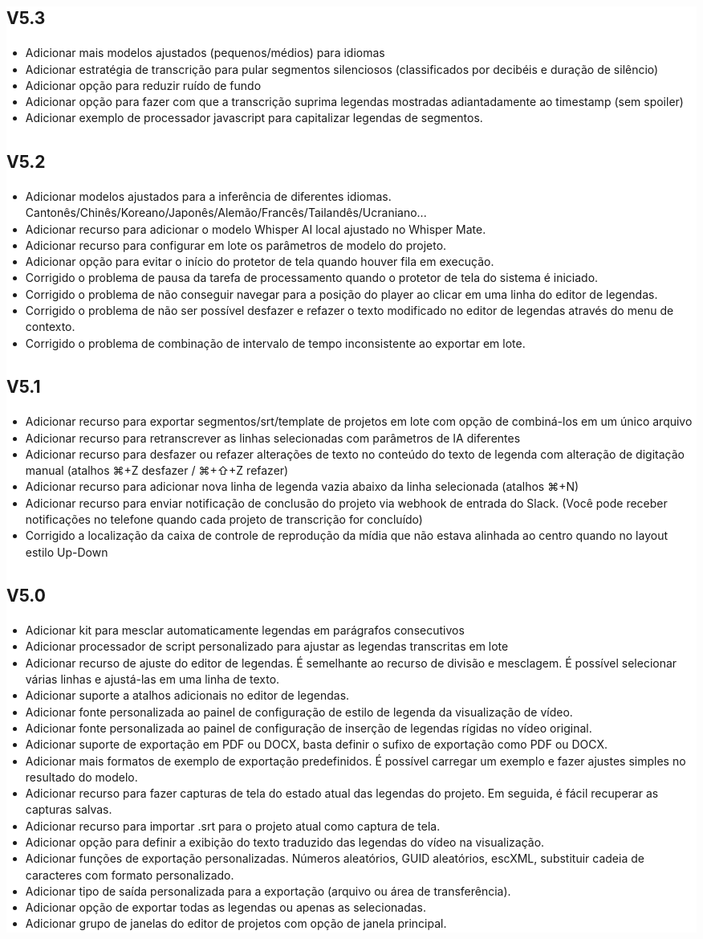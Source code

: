 V5.3
---
- Adicionar mais modelos ajustados (pequenos/médios) para idiomas
- Adicionar estratégia de transcrição para pular segmentos silenciosos (classificados por decibéis e duração de silêncio)
- Adicionar opção para reduzir ruído de fundo
- Adicionar opção para fazer com que a transcrição suprima legendas mostradas adiantadamente ao timestamp (sem spoiler)
- Adicionar exemplo de processador javascript para capitalizar legendas de segmentos.


V5.2
---
- Adicionar modelos ajustados para a inferência de diferentes idiomas. Cantonês/Chinês/Koreano/Japonês/Alemão/Francês/Tailandês/Ucraniano...
- Adicionar recurso para adicionar o modelo Whisper AI local ajustado no Whisper Mate.
- Adicionar recurso para configurar em lote os parâmetros de modelo do projeto.
- Adicionar opção para evitar o início do protetor de tela quando houver fila em execução.
- Corrigido o problema de pausa da tarefa de processamento quando o protetor de tela do sistema é iniciado.
- Corrigido o problema de não conseguir navegar para a posição do player ao clicar em uma linha do editor de legendas.
- Corrigido o problema de não ser possível desfazer e refazer o texto modificado no editor de legendas através do menu de contexto.
- Corrigido o problema de combinação de intervalo de tempo inconsistente ao exportar em lote.


V5.1
---
- Adicionar recurso para exportar segmentos/srt/template de projetos em lote com opção de combiná-los em um único arquivo  
- Adicionar recurso para retranscrever as linhas selecionadas com parâmetros de IA diferentes  
- Adicionar recurso para desfazer ou refazer alterações de texto no conteúdo do texto de legenda com alteração de digitação manual (atalhos ⌘+Z desfazer / ⌘+⇧+Z refazer)  
- Adicionar recurso para adicionar nova linha de legenda vazia abaixo da linha selecionada (atalhos ⌘+N)  
- Adicionar recurso para enviar notificação de conclusão do projeto via webhook de entrada do Slack. (Você pode receber notificações no telefone quando cada projeto de transcrição for concluído)  
- Corrigido a localização da caixa de controle de reprodução da mídia que não estava alinhada ao centro quando no layout estilo Up-Down

V5.0
---
- Adicionar kit para mesclar automaticamente legendas em parágrafos consecutivos
- Adicionar processador de script personalizado para ajustar as legendas transcritas em lote
- Adicionar recurso de ajuste do editor de legendas. É semelhante ao recurso de divisão e mesclagem. É possível selecionar várias linhas e ajustá-las em uma linha de texto.
- Adicionar suporte a atalhos adicionais no editor de legendas.
- Adicionar fonte personalizada ao painel de configuração de estilo de legenda da visualização de vídeo.
- Adicionar fonte personalizada ao painel de configuração de inserção de legendas rígidas no vídeo original.
- Adicionar suporte de exportação em PDF ou DOCX, basta definir o sufixo de exportação como PDF ou DOCX.
- Adicionar mais formatos de exemplo de exportação predefinidos. É possível carregar um exemplo e fazer ajustes simples no resultado do modelo.
- Adicionar recurso para fazer capturas de tela do estado atual das legendas do projeto. Em seguida, é fácil recuperar as capturas salvas.
- Adicionar recurso para importar .srt para o projeto atual como captura de tela.
- Adicionar opção para definir a exibição do texto traduzido das legendas do vídeo na visualização.
- Adicionar funções de exportação personalizadas. Números aleatórios, GUID aleatórios, escXML, substituir cadeia de caracteres com formato personalizado.
- Adicionar tipo de saída personalizada para a exportação (arquivo ou área de transferência).
- Adicionar opção de exportar todas as legendas ou apenas as selecionadas.
- Adicionar grupo de janelas do editor de projetos com opção de janela principal.